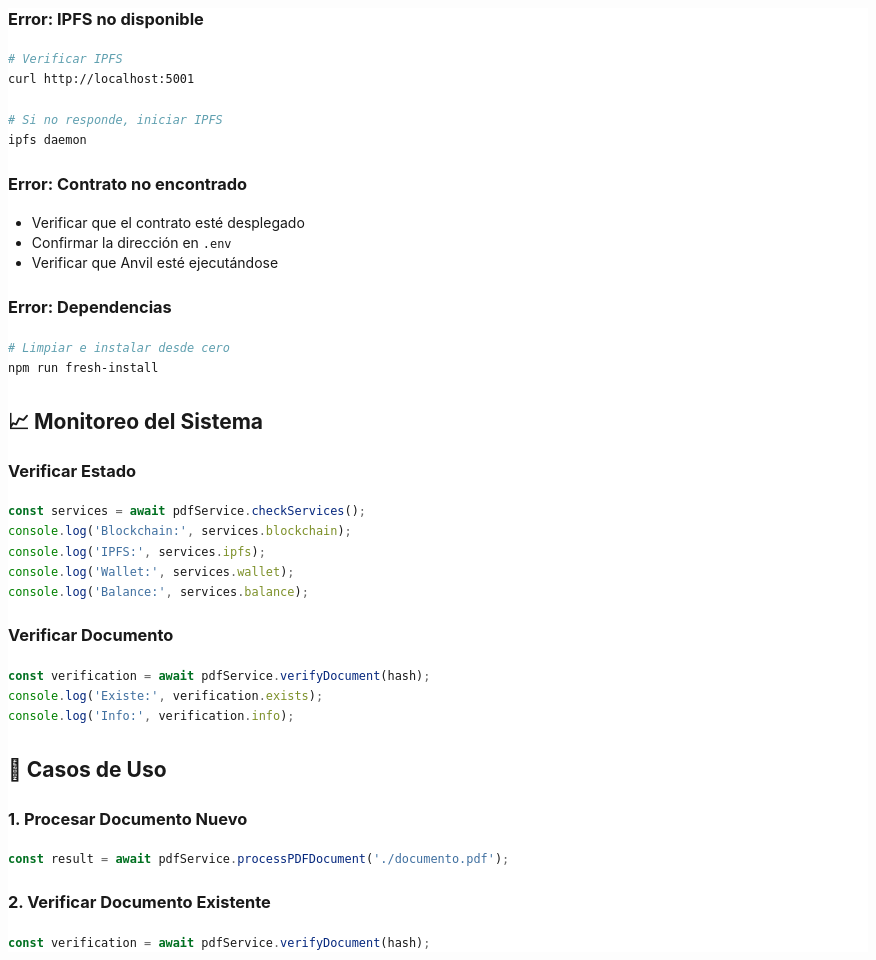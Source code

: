 ### Error: IPFS no disponible
```bash
# Verificar IPFS
curl http://localhost:5001

# Si no responde, iniciar IPFS
ipfs daemon
```

### Error: Contrato no encontrado
- Verificar que el contrato esté desplegado
- Confirmar la dirección en `.env`
- Verificar que Anvil esté ejecutándose

### Error: Dependencias
```bash
# Limpiar e instalar desde cero
npm run fresh-install
```

## 📈 Monitoreo del Sistema

### Verificar Estado
```typescript
const services = await pdfService.checkServices();
console.log('Blockchain:', services.blockchain);
console.log('IPFS:', services.ipfs);
console.log('Wallet:', services.wallet);
console.log('Balance:', services.balance);
```

### Verificar Documento
```typescript
const verification = await pdfService.verifyDocument(hash);
console.log('Existe:', verification.exists);
console.log('Info:', verification.info);
```

## 🎯 Casos de Uso

### 1. Procesar Documento Nuevo
```typescript
const result = await pdfService.processPDFDocument('./documento.pdf');
```

### 2. Verificar Documento Existente
```typescript
const verification = await pdfService.verifyDocument(hash);
```
